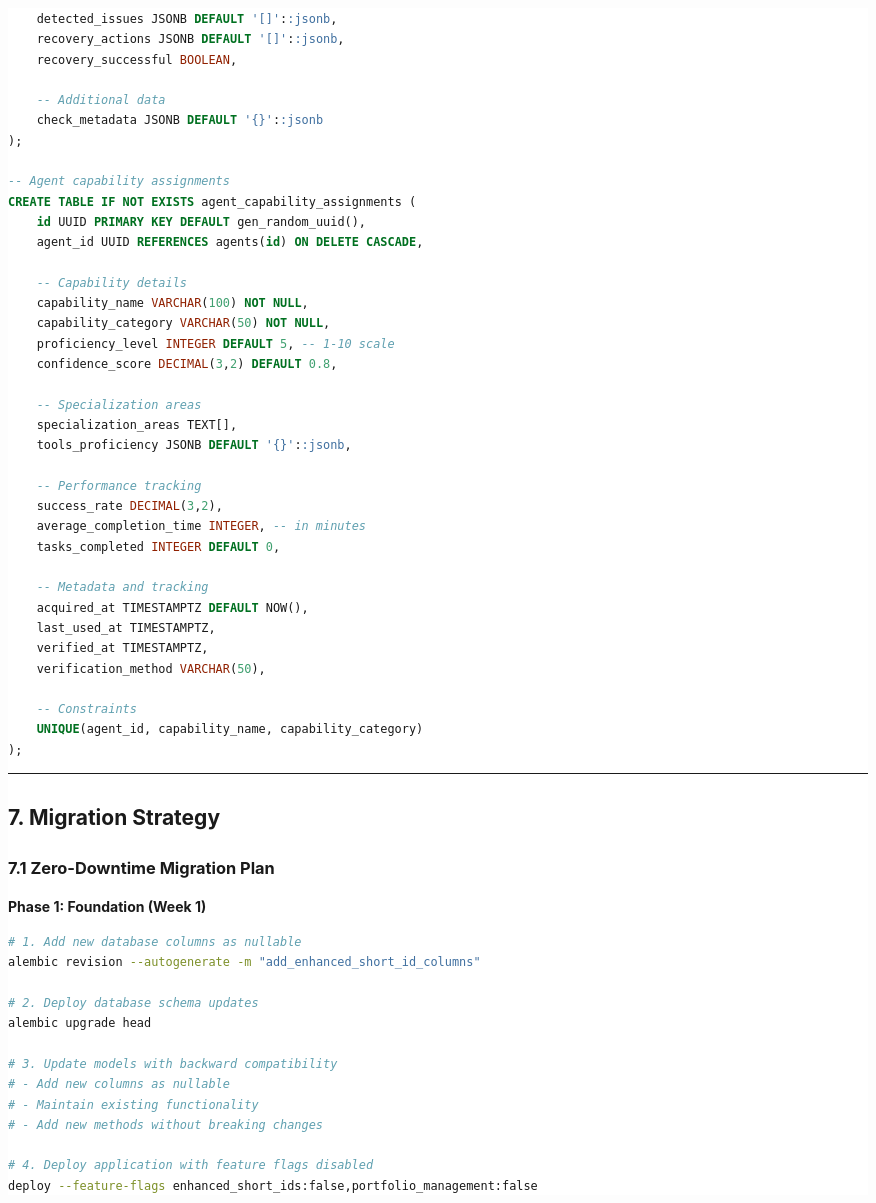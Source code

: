 ```sql
    detected_issues JSONB DEFAULT '[]'::jsonb,
    recovery_actions JSONB DEFAULT '[]'::jsonb,
    recovery_successful BOOLEAN,
    
    -- Additional data
    check_metadata JSONB DEFAULT '{}'::jsonb
);

-- Agent capability assignments
CREATE TABLE IF NOT EXISTS agent_capability_assignments (
    id UUID PRIMARY KEY DEFAULT gen_random_uuid(),
    agent_id UUID REFERENCES agents(id) ON DELETE CASCADE,
    
    -- Capability details
    capability_name VARCHAR(100) NOT NULL,
    capability_category VARCHAR(50) NOT NULL,
    proficiency_level INTEGER DEFAULT 5, -- 1-10 scale
    confidence_score DECIMAL(3,2) DEFAULT 0.8,
    
    -- Specialization areas
    specialization_areas TEXT[],
    tools_proficiency JSONB DEFAULT '{}'::jsonb,
    
    -- Performance tracking
    success_rate DECIMAL(3,2),
    average_completion_time INTEGER, -- in minutes
    tasks_completed INTEGER DEFAULT 0,
    
    -- Metadata and tracking
    acquired_at TIMESTAMPTZ DEFAULT NOW(),
    last_used_at TIMESTAMPTZ,
    verified_at TIMESTAMPTZ,
    verification_method VARCHAR(50),
    
    -- Constraints
    UNIQUE(agent_id, capability_name, capability_category)
);
```

---

## 7. Migration Strategy

### 7.1 Zero-Downtime Migration Plan

**Phase 1: Foundation (Week 1)**
```bash
# 1. Add new database columns as nullable
alembic revision --autogenerate -m "add_enhanced_short_id_columns"

# 2. Deploy database schema updates
alembic upgrade head

# 3. Update models with backward compatibility
# - Add new columns as nullable
# - Maintain existing functionality
# - Add new methods without breaking changes

# 4. Deploy application with feature flags disabled
deploy --feature-flags enhanced_short_ids:false,portfolio_management:false
```
